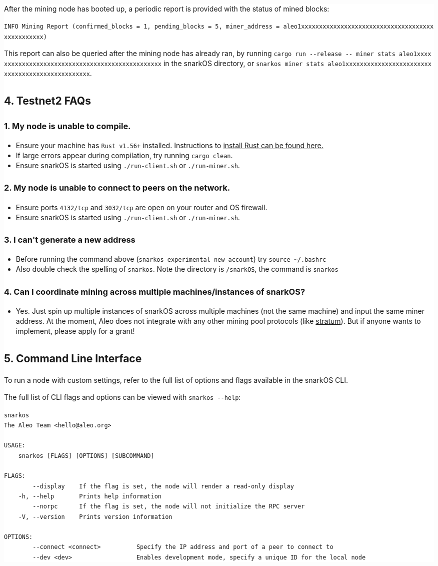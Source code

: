 After the mining node has booted up, a periodic report is provided with the status of mined blocks:
```
INFO Mining Report (confirmed_blocks = 1, pending_blocks = 5, miner_address = aleo1xxxxxxxxxxxxxxxxxxxxxxxxxxxxxxxxxxxxxxxxxxxxxxxx)
```
This report can also be queried after the mining node has already ran,
by running `cargo run --release -- miner stats aleo1xxxxxxxxxxxxxxxxxxxxxxxxxxxxxxxxxxxxxxxxxxxxxxxx`
in the snarkOS directory, or `snarkos miner stats aleo1xxxxxxxxxxxxxxxxxxxxxxxxxxxxxxxxxxxxxxxxxxxxxxxx`.

## 4. Testnet2 FAQs

### 1. My node is unable to compile.

- Ensure your machine has `Rust v1.56+` installed. Instructions to [install Rust can be found here.](https://www.rust-lang.org/tools/install)
- If large errors appear during compilation, try running `cargo clean`.
- Ensure snarkOS is started using `./run-client.sh` or `./run-miner.sh`.

### 2. My node is unable to connect to peers on the network.

- Ensure ports `4132/tcp` and `3032/tcp` are open on your router and OS firewall.
- Ensure snarkOS is started using `./run-client.sh` or `./run-miner.sh`.

### 3. I can't generate a new address ### 

- Before running the command above (`snarkos experimental new_account`) try `source ~/.bashrc` 
- Also double check the spelling of `snarkos`. Note the directory is `/snarkOS`, the command is `snarkos`

### 4. Can I coordinate mining across multiple machines/instances of snarkOS? ### 
 
- Yes. Just spin up multiple instances of snarkOS across multiple machines (not the same machine) and input
  the same miner address. At the moment, Aleo does not integrate with any other mining pool protocols (like
  [stratum](https://braiins.com/stratum-v2)). But if anyone wants to implement, please apply for a grant!

## 5. Command Line Interface

To run a node with custom settings, refer to the full list of options and flags available in the snarkOS CLI.

The full list of CLI flags and options can be viewed with `snarkos --help`:
```
snarkos
The Aleo Team <hello@aleo.org>

USAGE:
    snarkos [FLAGS] [OPTIONS] [SUBCOMMAND]

FLAGS:
        --display    If the flag is set, the node will render a read-only display
    -h, --help       Prints help information
        --norpc      If the flag is set, the node will not initialize the RPC server
    -V, --version    Prints version information

OPTIONS:
        --connect <connect>          Specify the IP address and port of a peer to connect to
        --dev <dev>                  Enables development mode, specify a unique ID for the local node
```

[comment]: <> (* [4. JSON-RPC Interface]&#40;#4-json-rpc-interface&#41;)
[comment]: <> (* [5. Additional Information]&#40;#5-additional-information&#41;)